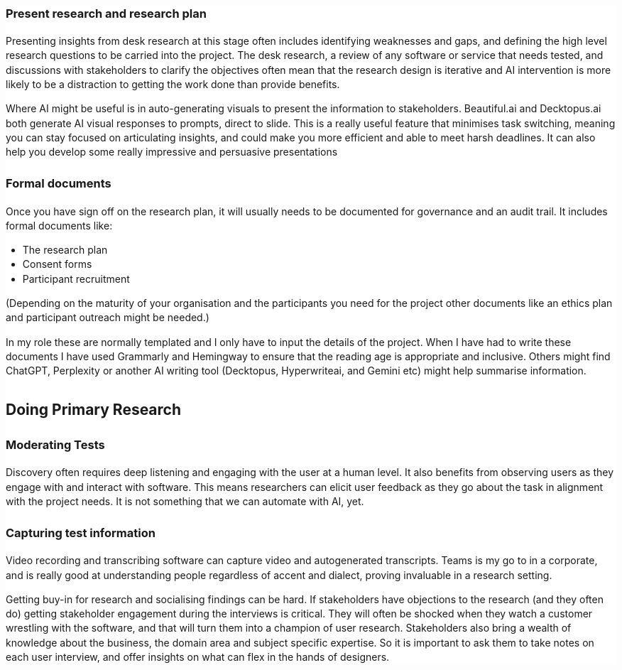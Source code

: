 ### Present research and research plan

Presenting insights from desk research at this stage often includes identifying weaknesses and gaps, and defining the high level research questions to be carried into the project. The desk research, a review of any software or service that needs tested, and discussions with stakeholders to clarify the objectives often mean that the research design is iterative and AI intervention is more likely to be a distraction to getting the work done than provide benefits.

Where AI might be useful is in auto-generating visuals to present the information to stakeholders. Beautiful.ai and Decktopus.ai both generate AI visual responses to prompts, direct to slide. This is a really useful feature that minimises task switching, meaning you can stay focused on articulating insights, and could make you more efficient and able to meet harsh deadlines. It can also help you develop some really impressive and persuasive presentations

### Formal documents

Once you have sign off on the research plan, it will usually needs to be documented for governance and an audit trail. It includes formal documents like:

- The research plan
- Consent forms
- Participant recruitment

(Depending on the maturity of your organisation and the participants you need for the project other documents like an ethics plan and participant outreach might be needed.)

In my role these are normally templated and I only have to input the details of the project. When I have had to write these documents I have used Grammarly and Hemingway to ensure that the reading age is appropriate and inclusive. Others might find ChatGPT, Perplexity or another AI writing tool (Decktopus, Hyperwriteai, and Gemini etc) might help summarise information.

## Doing Primary Research

### Moderating Tests

Discovery often requires deep listening and engaging with the user at a human level. It also benefits from observing users as they engage with and interact with software. This means researchers can elicit user feedback as they go about the task in alignment with the project needs. It is not something that we can automate with AI, yet.

### Capturing test information

Video recording and transcribing software can capture video and autogenerated transcripts. Teams is my go to in a corporate, and is really good at understanding people regardless of accent and dialect, proving invaluable in a research setting.

Getting buy-in for research and socialising findings can be hard. If stakeholders have objections to the research (and they often do) getting stakeholder engagement during the interviews is critical. They will often be shocked when they watch a customer wrestling with the software, and that will turn them into a champion of user research. Stakeholders also bring a wealth of knowledge about the business, the domain area and subject specific expertise. So it is important to ask them to take notes on each user interview, and offer insights on what can flex in the hands of designers.
